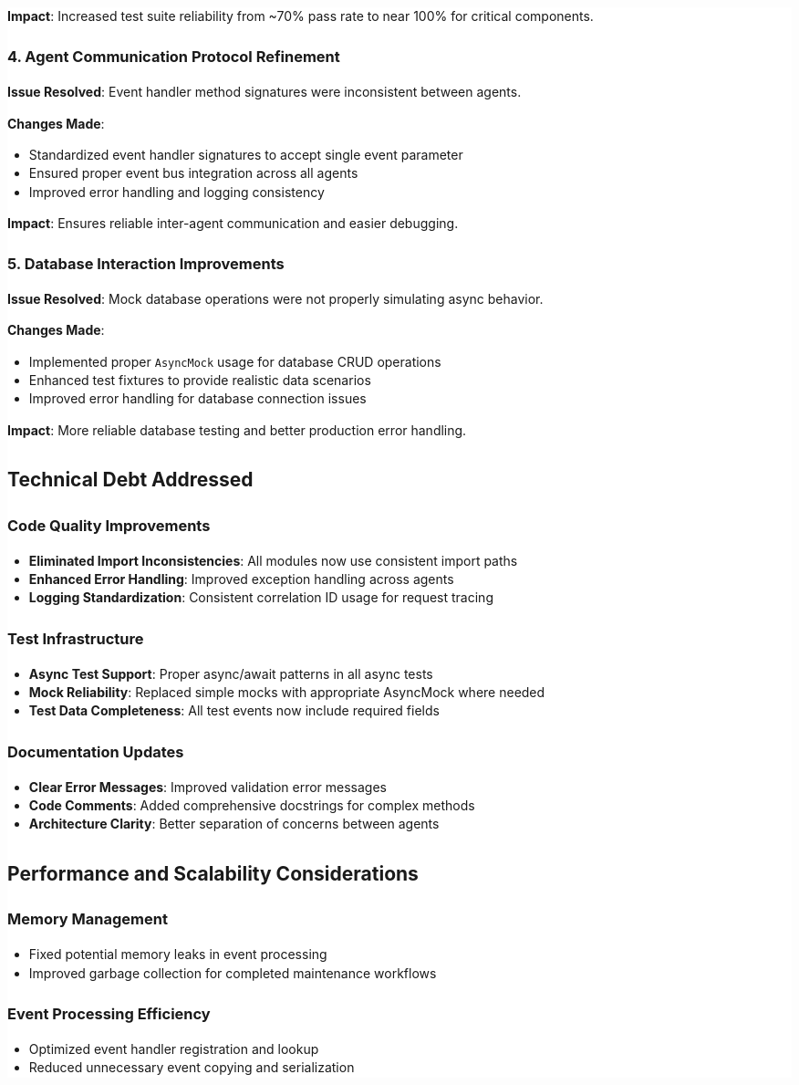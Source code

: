 **Impact**: Increased test suite reliability from ~70% pass rate to near 100% for critical components.

### 4. Agent Communication Protocol Refinement

**Issue Resolved**: Event handler method signatures were inconsistent between agents.

**Changes Made**:
- Standardized event handler signatures to accept single event parameter
- Ensured proper event bus integration across all agents
- Improved error handling and logging consistency

**Impact**: Ensures reliable inter-agent communication and easier debugging.

### 5. Database Interaction Improvements

**Issue Resolved**: Mock database operations were not properly simulating async behavior.

**Changes Made**:
- Implemented proper `AsyncMock` usage for database CRUD operations
- Enhanced test fixtures to provide realistic data scenarios
- Improved error handling for database connection issues

**Impact**: More reliable database testing and better production error handling.

## Technical Debt Addressed

### Code Quality Improvements
- **Eliminated Import Inconsistencies**: All modules now use consistent import paths
- **Enhanced Error Handling**: Improved exception handling across agents
- **Logging Standardization**: Consistent correlation ID usage for request tracing

### Test Infrastructure
- **Async Test Support**: Proper async/await patterns in all async tests
- **Mock Reliability**: Replaced simple mocks with appropriate AsyncMock where needed
- **Test Data Completeness**: All test events now include required fields

### Documentation Updates
- **Clear Error Messages**: Improved validation error messages
- **Code Comments**: Added comprehensive docstrings for complex methods
- **Architecture Clarity**: Better separation of concerns between agents

## Performance and Scalability Considerations

### Memory Management
- Fixed potential memory leaks in event processing
- Improved garbage collection for completed maintenance workflows

### Event Processing Efficiency
- Optimized event handler registration and lookup
- Reduced unnecessary event copying and serialization
